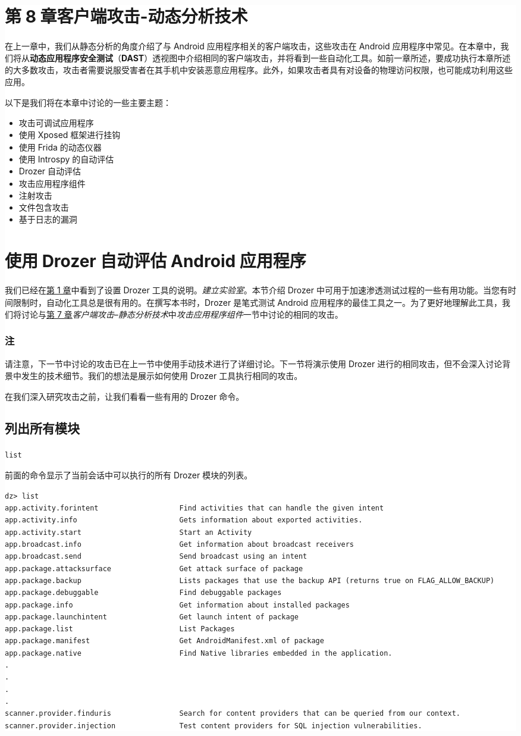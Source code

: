 # 第 8 章客户端攻击-动态分析技术

在上一章中，我们从静态分析的角度介绍了与 Android 应用程序相关的客户端攻击，这些攻击在 Android 应用程序中常见。在本章中，我们将从**动态应用程序安全测试**（**DAST**）透视图中介绍相同的客户端攻击，并将看到一些自动化工具。如前一章所述，要成功执行本章所述的大多数攻击，攻击者需要说服受害者在其手机中安装恶意应用程序。此外，如果攻击者具有对设备的物理访问权限，也可能成功利用这些应用。

以下是我们将在本章中讨论的一些主要主题：

*   攻击可调试应用程序
*   使用 Xposed 框架进行挂钩
*   使用 Frida 的动态仪器
*   使用 Introspy 的自动评估
*   Drozer 自动评估
*   攻击应用程序组件
*   注射攻击
*   文件包含攻击
*   基于日志的漏洞

# 使用 Drozer 自动评估 Android 应用程序

我们已经在[第 1 章](21.html#aid-3STPM1 "Chapter 1. Setting Up the Lab")中看到了设置 Drozer 工具的说明。*建立实验室*。本节介绍 Drozer 中可用于加速渗透测试过程的一些有用功能。当您有时间限制时，自动化工具总是很有用的。在撰写本书时，Drozer 是笔式测试 Android 应用程序的最佳工具之一。为了更好地理解此工具，我们将讨论与[第 7 章](27.html#aid-54VHA2 "Chapter 7. Client-Side Attacks – Static Analysis Techniques")*客户端攻击–静态分析技术*中*攻击应用程序组件*一节中讨论的相同的攻击。

### 注

请注意，下一节中讨论的攻击已在上一节中使用手动技术进行了详细讨论。下一节将演示使用 Drozer 进行的相同攻击，但不会深入讨论背景中发生的技术细节。我们的想法是展示如何使用 Drozer 工具执行相同的攻击。

在我们深入研究攻击之前，让我们看看一些有用的 Drozer 命令。

## 列出所有模块

```
list 

```

前面的命令显示了当前会话中可以执行的所有 Drozer 模块的列表。

```
dz> list
app.activity.forintent                   Find activities that can handle the given intent 
app.activity.info                        Gets information about exported activities. 
app.activity.start                       Start an Activity 
app.broadcast.info                       Get information about broadcast receivers 
app.broadcast.send                       Send broadcast using an intent 
app.package.attacksurface                Get attack surface of package 
app.package.backup                       Lists packages that use the backup API (returns true on FLAG_ALLOW_BACKUP) 
app.package.debuggable                   Find debuggable packages 
app.package.info                         Get information about installed packages 
app.package.launchintent                 Get launch intent of package 
app.package.list                         List Packages 
app.package.manifest                     Get AndroidManifest.xml of package 
app.package.native                       Find Native libraries embedded in the application. 
.
.
.
. 
scanner.provider.finduris                Search for content providers that can be queried from our context. 
scanner.provider.injection               Test content providers for SQL injection vulnerabilities. 
```